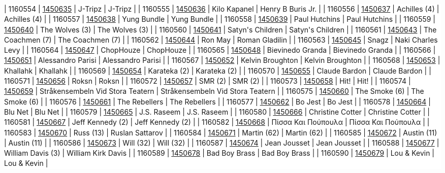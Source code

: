 | 1160554 | [1450635](https://www.discogs.com/artist/1450635) | J-Tripz | J-Tripz |
| 1160555 | [1450636](https://www.discogs.com/artist/1450636) | Kilo Kapanel | Henry B Buris Jr. |
| 1160556 | [1450637](https://www.discogs.com/artist/1450637) | Achilles (4) | Achilles (4) |
| 1160557 | [1450638](https://www.discogs.com/artist/1450638) | Yung Bundle | Yung Bundle |
| 1160558 | [1450639](https://www.discogs.com/artist/1450639) | Paul Hutchins | Paul Hutchins |
| 1160559 | [1450640](https://www.discogs.com/artist/1450640) | The Wolves (3) | The Wolves (3) |
| 1160560 | [1450641](https://www.discogs.com/artist/1450641) | Satyn's Children | Satyn's Children |
| 1160561 | [1450643](https://www.discogs.com/artist/1450643) | The Coachmen (7) | The Coachmen (7) |
| 1160562 | [1450644](https://www.discogs.com/artist/1450644) | Ron May | Roman Gladilin |
| 1160563 | [1450645](https://www.discogs.com/artist/1450645) | Snagz | Naki Charles Levy |
| 1160564 | [1450647](https://www.discogs.com/artist/1450647) | ChopHouze | ChopHouze |
| 1160565 | [1450648](https://www.discogs.com/artist/1450648) | Bievinedo Granda | Bievinedo Granda |
| 1160566 | [1450651](https://www.discogs.com/artist/1450651) | Alessandro Parisi | Alessandro Parisi |
| 1160567 | [1450652](https://www.discogs.com/artist/1450652) | Kelvin Broughton | Kelvin Broughton |
| 1160568 | [1450653](https://www.discogs.com/artist/1450653) | Khallahk | Khallahk |
| 1160569 | [1450654](https://www.discogs.com/artist/1450654) | Karateka (2) | Karateka (2) |
| 1160570 | [1450655](https://www.discogs.com/artist/1450655) | Claude Bardon | Claude Bardon |
| 1160571 | [1450656](https://www.discogs.com/artist/1450656) | Roksn | Roksn |
| 1160572 | [1450657](https://www.discogs.com/artist/1450657) | SMR (2) | SMR (2) |
| 1160573 | [1450658](https://www.discogs.com/artist/1450658) | Hit! | Hit! |
| 1160574 | [1450659](https://www.discogs.com/artist/1450659) | Stråkensembeln Vid Stora Teatern | Stråkensembeln Vid Stora Teatern |
| 1160575 | [1450660](https://www.discogs.com/artist/1450660) | The Smoke (6) | The Smoke (6) |
| 1160576 | [1450661](https://www.discogs.com/artist/1450661) | The Rebellers | The Rebellers |
| 1160577 | [1450662](https://www.discogs.com/artist/1450662) | Bo Jest | Bo Jest |
| 1160578 | [1450664](https://www.discogs.com/artist/1450664) | Blu Net | Blu Net |
| 1160579 | [1450665](https://www.discogs.com/artist/1450665) | J.S. Raseem | J.S. Raseem |
| 1160580 | [1450666](https://www.discogs.com/artist/1450666) | Christine Cotter | Christine Cotter |
| 1160581 | [1450667](https://www.discogs.com/artist/1450667) | Jeff Kennedy (2) | Jeff Kennedy (2) |
| 1160582 | [1450668](https://www.discogs.com/artist/1450668) | Πίσσα Και Πούπουλα | Πίσσα Και Πούπουλα |
| 1160583 | [1450670](https://www.discogs.com/artist/1450670) | Russ (13) | Ruslan Sattarov |
| 1160584 | [1450671](https://www.discogs.com/artist/1450671) | Martin (62) | Martin (62) |
| 1160585 | [1450672](https://www.discogs.com/artist/1450672) | Austin (11) | Austin (11) |
| 1160586 | [1450673](https://www.discogs.com/artist/1450673) | Will (32) | Will (32) |
| 1160587 | [1450674](https://www.discogs.com/artist/1450674) | Jean Jousset | Jean Jousset |
| 1160588 | [1450677](https://www.discogs.com/artist/1450677) | William Davis (3) | William Kirk Davis |
| 1160589 | [1450678](https://www.discogs.com/artist/1450678) | Bad Boy Brass | Bad Boy Brass |
| 1160590 | [1450679](https://www.discogs.com/artist/1450679) | Lou & Kevin | Lou & Kevin |